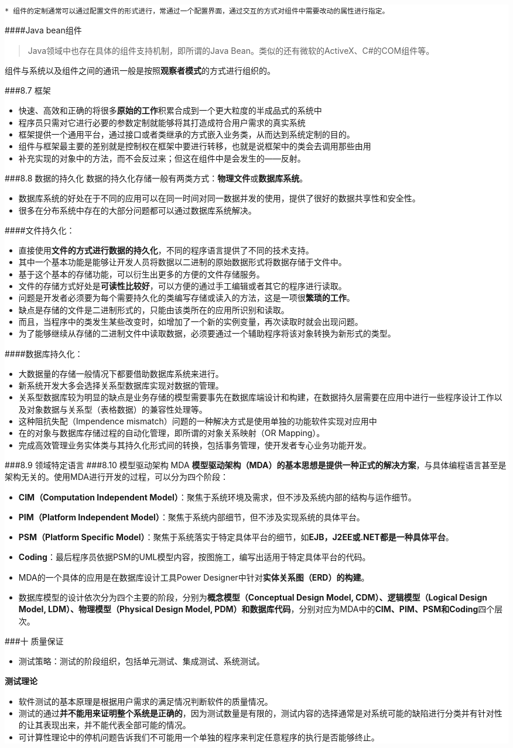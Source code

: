 	* 组件的定制通常可以通过配置文件的形式进行，常通过一个配置界面，通过交互的方式对组件中需要改动的属性进行指定。
	 
####Java bean组件
>Java领域中也存在具体的组件支持机制，即所谓的Java Bean。类似的还有微软的ActiveX、C#的COM组件等。

组件与系统以及组件之间的通讯一般是按照**观察者模式**的方式进行组织的。

###8.7 框架
* 快速、高效和正确的将很多**原始的工作**积累合成到一个更大粒度的半成品式的系统中
* 程序员只需对它进行必要的参数定制就能够将其打造成符合用户需求的真实系统
* 框架提供一个通用平台，通过接口或者类继承的方式嵌入业务类，从而达到系统定制的目的。
* 组件与框架最主要的差别就是控制权在框架中要进行转移，也就是说框架中的类会去调用那些由用
* 补充实现的对象中的方法，而不会反过来；但这在组件中是会发生的——反射。

###8.8 数据的持久化
数据的持久化存储一般有两类方式：**物理文件**或**数据库系统**。

* 数据库系统的好处在于不同的应用可以在同一时间对同一数据并发的使用，提供了很好的数据共享性和安全性。
* 很多在分布系统中存在的大部分问题都可以通过数据库系统解决。

####文件持久化：
* 直接使用**文件的方式进行数据的持久化**，不同的程序语言提供了不同的技术支持。
* 其中一个基本功能是能够让开发人员将数据以二进制的原始数据形式将数据存储于文件中。
* 基于这个基本的存储功能，可以衍生出更多的方便的文件存储服务。
* 文件的存储方式好处是**可读性比较好**，可以方便的通过手工编辑或者其它的程序进行读取。
* 问题是开发者必须要为每个需要持久化的类编写存储或读入的方法，这是一项很**繁琐的工作**。
* 缺点是存储的文件是二进制形式的，只能由该类所在的应用所识别和读取。
* 而且，当程序中的类发生某些改变时，如增加了一个新的实例变量，再次读取时就会出现问题。
* 为了能够继续从存储的二进制文件中读取数据，必须要通过一个辅助程序将该对象转换为新形式的类型。

####数据库持久化：
* 大数据量的存储一般情况下都要借助数据库系统来进行。
* 新系统开发大多会选择关系型数据库实现对数据的管理。
* 关系型数据库较为明显的缺点是业务存储的模型需要事先在数据库端设计和构建，在数据持久层需要在应用中进行一些程序设计工作以及对象数据与关系型（表格数据）的兼容性处理等。
* 这种阻抗失配（Impendence mismatch）问题的一种解决方式是使用单独的功能软件实现对应用中
* 在的对象与数据库存储过程的自动化管理，即所谓的对象关系映射（OR Mapping）。
* 完成高效管理业务实体类与其持久化形式间的转换，包括事务管理，使开发者专心业务功能开发。

###8.9 领域特定语言
###8.10 模型驱动架构 MDA
**模型驱动架构（MDA）**的基本思想是提供一种**正式的解决方案**，与具体编程语言甚至是架构无关的。使用MDA进行开发的过程，可以分为四个阶段：

* **CIM（Computation Independent Model）**：聚焦于系统环境及需求，但不涉及系统内部的结构与运作细节。
* **PIM（Platform Independent Model）**：聚焦于系统内部细节，但不涉及实现系统的具体平台。
* **PSM（Platform Specific Model）**：聚焦于系统落实于特定具体平台的细节，如**EJB，J2EE或.NET都是一种具体平台**。
* **Coding**：最后程序员依据PSM的UML模型内容，按图施工，编写出适用于特定具体平台的代码。

* MDA的一个具体的应用是在数据库设计工具Power Designer中针对**实体关系图（ERD）的构建**。
* 数据库模型的设计依次分为四个主要的阶段，分别为**概念模型（Conceptual Design Model, CDM）、逻辑模型（Logical Design Model, LDM）、物理模型（Physical Design Model, PDM）和数据库代码**，分别对应为MDA中的**CIM、PIM、PSM和Coding**四个层次。

###十 质量保证
* 测试策略：测试的阶段组织，包括单元测试、集成测试、系统测试。

**测试理论**

* 软件测试的基本原理是根据用户需求的满足情况判断软件的质量情况。
* 测试的通过**并不能用来证明整个系统是正确的**，因为测试数量是有限的，测试内容的选择通常是对系统可能的缺陷进行分类并有针对性的让其表现出来，并不能代表全部可能的情况。
* 可计算性理论中的停机问题告诉我们不可能用一个单独的程序来判定任意程序的执行是否能够终止。
